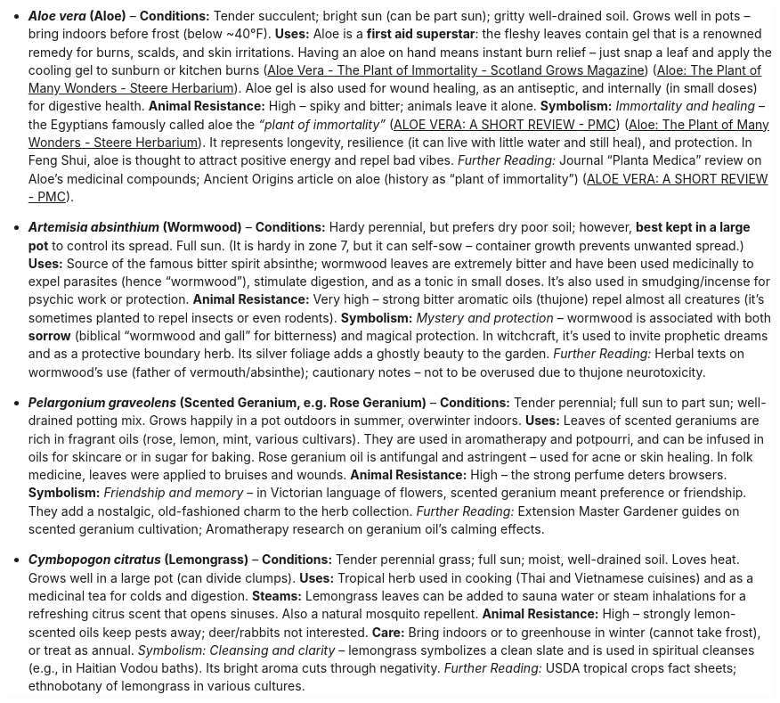 - **_*Aloe vera*_ (Aloe)** – **Conditions:** Tender succulent; bright sun (can be part sun); gritty well-drained soil. Grows well in pots – bring indoors before frost (below ~40°F). **Uses:** Aloe is a **first aid superstar**: the fleshy leaves contain gel that is a renowned remedy for burns, scalds, and skin irritations. Having an aloe on hand means instant burn relief – just snap a leaf and apply the cooling gel to sunburn or kitchen burns ([Aloe Vera - The Plant of Immortality - Scotland Grows Magazine](https://scotlandgrowsmagazine.com/2022/11/25/aloe-vera-the-plant-of-immortality/#:~:text=Aloe%20Vera%20,six%20natural%20antiseptics%2C%20and)) ([Aloe: The Plant of Many Wonders - Steere Herbarium](https://sweetgum.nybg.org/science/the-hand-lens/explore/narratives-details/?irn=7615#:~:text=Egyptians%20called%20this%20miraculous%20plant,rumored%20that%20Egyptian%20queens)). Aloe gel is also used for wound healing, as an antiseptic, and internally (in small doses) for digestive health. **Animal Resistance:** High – spiky and bitter; animals leave it alone. **Symbolism:** *Immortality and healing* – the Egyptians famously called aloe the *“plant of immortality”* ([ALOE VERA: A SHORT REVIEW - PMC](https://pmc.ncbi.nlm.nih.gov/articles/PMC2763764/#:~:text=ALOE%20VERA%3A%20A%20SHORT%20REVIEW,%E2%80%9D%20Today%2C%20the%20Aloe)) ([Aloe: The Plant of Many Wonders - Steere Herbarium](https://sweetgum.nybg.org/science/the-hand-lens/explore/narratives-details/?irn=7615#:~:text=Aloe%3A%20The%20Plant%20of%20Many,rumored%20that%20Egyptian%20queens)). It represents longevity, resilience (it can live with little water and still heal), and protection. In Feng Shui, aloe is thought to attract positive energy and repel bad vibes. *Further Reading:* Journal “Planta Medica” review on Aloe’s medicinal compounds; Ancient Origins article on aloe (history as “plant of immortality”) ([ALOE VERA: A SHORT REVIEW - PMC](https://pmc.ncbi.nlm.nih.gov/articles/PMC2763764/#:~:text=ALOE%20VERA%3A%20A%20SHORT%20REVIEW,%E2%80%9D%20Today%2C%20the%20Aloe)).

- **_*Artemisia absinthium*_ (Wormwood)** – **Conditions:** Hardy perennial, but prefers dry poor soil; however, **best kept in a large pot** to control its spread. Full sun. (It is hardy in zone 7, but it can self-sow – container growth prevents unwanted spread.) **Uses:** Source of the famous bitter spirit absinthe; wormwood leaves are extremely bitter and have been used medicinally to expel parasites (hence “wormwood”), stimulate digestion, and as a tonic in small doses. It’s also used in smudging/incense for psychic work or protection. **Animal Resistance:** Very high – strong bitter aromatic oils (thujone) repel almost all creatures (it’s sometimes planted to repel insects or even rodents). **Symbolism:** *Mystery and protection* – wormwood is associated with both **sorrow** (biblical “wormwood and gall” for bitterness) and magical protection. In witchcraft, it’s used to invite prophetic dreams and as a protective boundary herb. Its silver foliage adds a ghostly beauty to the garden. *Further Reading:* Herbal texts on wormwood’s use (father of vermouth/absinthe); cautionary notes – not to be overused due to thujone neurotoxicity.

- **_*Pelargonium graveolens*_ (Scented Geranium, e.g. Rose Geranium)** – **Conditions:** Tender perennial; full sun to part sun; well-drained potting mix. Grows happily in a pot outdoors in summer, overwinter indoors. **Uses:** Leaves of scented geraniums are rich in fragrant oils (rose, lemon, mint, various cultivars). They are used in aromatherapy and potpourri, and can be infused in oils for skincare or in sugar for baking. Rose geranium oil is antifungal and astringent – used for acne or skin healing. In folk medicine, leaves were applied to bruises and wounds. **Animal Resistance:** High – the strong perfume deters browsers. **Symbolism:** *Friendship and memory* – in Victorian language of flowers, scented geranium meant preference or friendship. They add a nostalgic, old-fashioned charm to the herb collection. *Further Reading:* Extension Master Gardener guides on scented geranium cultivation; Aromatherapy research on geranium oil’s calming effects.

- **_*Cymbopogon citratus*_ (Lemongrass)** – **Conditions:** Tender perennial grass; full sun; moist, well-drained soil. Loves heat. Grows well in a large pot (can divide clumps). **Uses:** Tropical herb used in cooking (Thai and Vietnamese cuisines) and as a medicinal tea for colds and digestion. **Steams:** Lemongrass leaves can be added to sauna water or steam inhalations for a refreshing citrus scent that opens sinuses. Also a natural mosquito repellent. **Animal Resistance:** High – strongly lemon-scented oils keep pests away; deer/rabbits not interested. **Care:** Bring indoors or to greenhouse in winter (cannot take frost), or treat as annual. *Symbolism:* *Cleansing and clarity* – lemongrass symbolizes a clean slate and is used in spiritual cleanses (e.g., in Haitian Vodou baths). Its bright aroma cuts through negativity. *Further Reading:* USDA tropical crops fact sheets; ethnobotany of lemongrass in various cultures.
